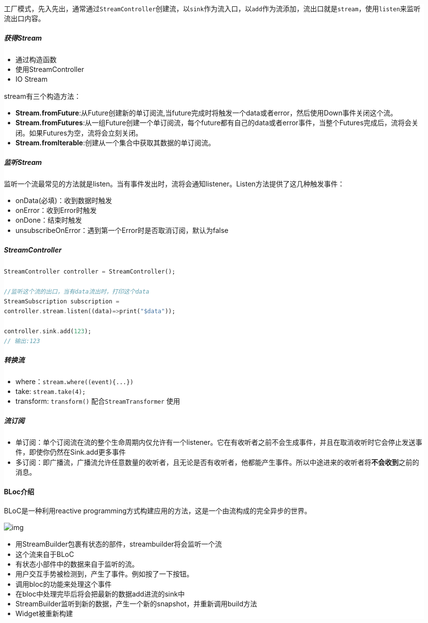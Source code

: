 工厂模式，先入先出，通常通过`StreamController`创建流，以`sink`作为流入口，以`add`作为流添加，流出口就是`stream`，使用`listen`来监听流出口内容。

##### 获得Stream

- 通过构造函数
- 使用StreamController
- IO Stream

stream有三个构造方法：

- **Stream.fromFuture**:从Future创建新的单订阅流,当future完成时将触发一个data或者error，然后使用Down事件关闭这个流。
- **Stream.fromFutures**:从一组Future创建一个单订阅流，每个future都有自己的data或者error事件，当整个Futures完成后，流将会关闭。如果Futures为空，流将会立刻关闭。
- **Stream.fromIterable**:创建从一个集合中获取其数据的单订阅流。

##### 监听Stream

监听一个流最常见的方法就是listen。当有事件发出时，流将会通知listener。Listen方法提供了这几种触发事件：

- onData(必填)：收到数据时触发
- onError：收到Error时触发
- onDone：结束时触发
- unsubscribeOnError：遇到第一个Error时是否取消订阅，默认为false

##### StreamController

```dart
StreamController controller = StreamController();

//监听这个流的出口，当有data流出时，打印这个data
StreamSubscription subscription =
controller.stream.listen((data)=>print("$data"));

controller.sink.add(123);
// 输出:123
```

##### 转换流

- where：`stream.where((event){...})` 
- take: `stream.take(4);`
- transform: `transform()` 配合`StreamTransformer` 使用

##### 流订阅

- 单订阅：单个订阅流在流的整个生命周期内仅允许有一个listener。它在有收听者之前不会生成事件，并且在取消收听时它会停止发送事件，即使你仍然在Sink.add更多事件
- 多订阅：即广播流，广播流允许任意数量的收听者，且无论是否有收听者，他都能产生事件。所以中途进来的收听者将**不会收到**之前的消息。

#### BLoc介绍

BLoC是一种利用reactive programming方式构建应用的方法，这是一个由流构成的完全异步的世界。

![img](https://user-gold-cdn.xitu.io/2018/10/10/1665dfc035e7bd0b?imageView2/0/w/1280/h/960/ignore-error/1)

- 用StreamBuilder包裹有状态的部件，streambuilder将会监听一个流
- 这个流来自于BLoC
- 有状态小部件中的数据来自于监听的流。
- 用户交互手势被检测到，产生了事件。例如按了一下按钮。
- 调用bloc的功能来处理这个事件
- 在bloc中处理完毕后将会把最新的数据add进流的sink中
- StreamBuilder监听到新的数据，产生一个新的snapshot，并重新调用build方法
- Widget被重新构建
